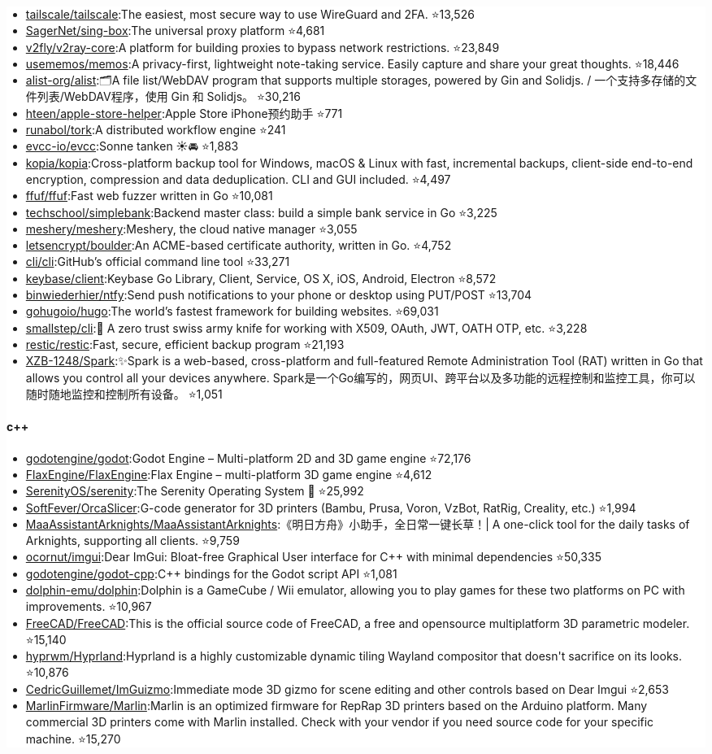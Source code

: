 * [tailscale/tailscale](https://github.com/tailscale/tailscale):The easiest, most secure way to use WireGuard and 2FA. ⭐13,526
* [SagerNet/sing-box](https://github.com/SagerNet/sing-box):The universal proxy platform ⭐4,681
* [v2fly/v2ray-core](https://github.com/v2fly/v2ray-core):A platform for building proxies to bypass network restrictions. ⭐23,849
* [usememos/memos](https://github.com/usememos/memos):A privacy-first, lightweight note-taking service. Easily capture and share your great thoughts. ⭐18,446
* [alist-org/alist](https://github.com/alist-org/alist):🗂️A file list/WebDAV program that supports multiple storages, powered by Gin and Solidjs. / 一个支持多存储的文件列表/WebDAV程序，使用 Gin 和 Solidjs。 ⭐30,216
* [hteen/apple-store-helper](https://github.com/hteen/apple-store-helper):Apple Store iPhone预约助手 ⭐771
* [runabol/tork](https://github.com/runabol/tork):A distributed workflow engine ⭐241
* [evcc-io/evcc](https://github.com/evcc-io/evcc):Sonne tanken ☀️🚘 ⭐1,883
* [kopia/kopia](https://github.com/kopia/kopia):Cross-platform backup tool for Windows, macOS & Linux with fast, incremental backups, client-side end-to-end encryption, compression and data deduplication. CLI and GUI included. ⭐4,497
* [ffuf/ffuf](https://github.com/ffuf/ffuf):Fast web fuzzer written in Go ⭐10,081
* [techschool/simplebank](https://github.com/techschool/simplebank):Backend master class: build a simple bank service in Go ⭐3,225
* [meshery/meshery](https://github.com/meshery/meshery):Meshery, the cloud native manager ⭐3,055
* [letsencrypt/boulder](https://github.com/letsencrypt/boulder):An ACME-based certificate authority, written in Go. ⭐4,752
* [cli/cli](https://github.com/cli/cli):GitHub’s official command line tool ⭐33,271
* [keybase/client](https://github.com/keybase/client):Keybase Go Library, Client, Service, OS X, iOS, Android, Electron ⭐8,572
* [binwiederhier/ntfy](https://github.com/binwiederhier/ntfy):Send push notifications to your phone or desktop using PUT/POST ⭐13,704
* [gohugoio/hugo](https://github.com/gohugoio/hugo):The world’s fastest framework for building websites. ⭐69,031
* [smallstep/cli](https://github.com/smallstep/cli):🧰 A zero trust swiss army knife for working with X509, OAuth, JWT, OATH OTP, etc. ⭐3,228
* [restic/restic](https://github.com/restic/restic):Fast, secure, efficient backup program ⭐21,193
* [XZB-1248/Spark](https://github.com/XZB-1248/Spark):✨Spark is a web-based, cross-platform and full-featured Remote Administration Tool (RAT) written in Go that allows you control all your devices anywhere. Spark是一个Go编写的，网页UI、跨平台以及多功能的远程控制和监控工具，你可以随时随地监控和控制所有设备。 ⭐1,051

#### c++
* [godotengine/godot](https://github.com/godotengine/godot):Godot Engine – Multi-platform 2D and 3D game engine ⭐72,176
* [FlaxEngine/FlaxEngine](https://github.com/FlaxEngine/FlaxEngine):Flax Engine – multi-platform 3D game engine ⭐4,612
* [SerenityOS/serenity](https://github.com/SerenityOS/serenity):The Serenity Operating System 🐞 ⭐25,992
* [SoftFever/OrcaSlicer](https://github.com/SoftFever/OrcaSlicer):G-code generator for 3D printers (Bambu, Prusa, Voron, VzBot, RatRig, Creality, etc.) ⭐1,994
* [MaaAssistantArknights/MaaAssistantArknights](https://github.com/MaaAssistantArknights/MaaAssistantArknights):《明日方舟》小助手，全日常一键长草！| A one-click tool for the daily tasks of Arknights, supporting all clients. ⭐9,759
* [ocornut/imgui](https://github.com/ocornut/imgui):Dear ImGui: Bloat-free Graphical User interface for C++ with minimal dependencies ⭐50,335
* [godotengine/godot-cpp](https://github.com/godotengine/godot-cpp):C++ bindings for the Godot script API ⭐1,081
* [dolphin-emu/dolphin](https://github.com/dolphin-emu/dolphin):Dolphin is a GameCube / Wii emulator, allowing you to play games for these two platforms on PC with improvements. ⭐10,967
* [FreeCAD/FreeCAD](https://github.com/FreeCAD/FreeCAD):This is the official source code of FreeCAD, a free and opensource multiplatform 3D parametric modeler. ⭐15,140
* [hyprwm/Hyprland](https://github.com/hyprwm/Hyprland):Hyprland is a highly customizable dynamic tiling Wayland compositor that doesn't sacrifice on its looks. ⭐10,876
* [CedricGuillemet/ImGuizmo](https://github.com/CedricGuillemet/ImGuizmo):Immediate mode 3D gizmo for scene editing and other controls based on Dear Imgui ⭐2,653
* [MarlinFirmware/Marlin](https://github.com/MarlinFirmware/Marlin):Marlin is an optimized firmware for RepRap 3D printers based on the Arduino platform. Many commercial 3D printers come with Marlin installed. Check with your vendor if you need source code for your specific machine. ⭐15,270